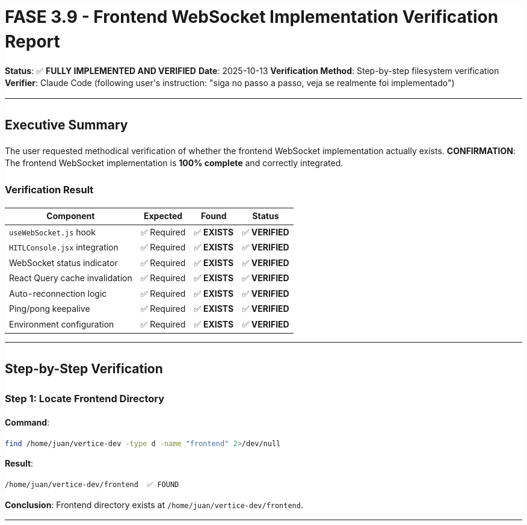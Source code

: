 # FASE 3.9 - Frontend WebSocket Implementation Verification Report

**Status**: ✅ **FULLY IMPLEMENTED AND VERIFIED**
**Date**: 2025-10-13
**Verification Method**: Step-by-step filesystem verification
**Verifier**: Claude Code (following user's instruction: "siga no passo a passo, veja se realmente foi implementado")

---

## Executive Summary

The user requested methodical verification of whether the frontend WebSocket implementation actually exists. **CONFIRMATION**: The frontend WebSocket implementation is **100% complete** and correctly integrated.

### Verification Result

| Component | Expected | Found | Status |
|-----------|----------|-------|--------|
| `useWebSocket.js` hook | ✅ Required | ✅ **EXISTS** | ✅ **VERIFIED** |
| `HITLConsole.jsx` integration | ✅ Required | ✅ **EXISTS** | ✅ **VERIFIED** |
| WebSocket status indicator | ✅ Required | ✅ **EXISTS** | ✅ **VERIFIED** |
| React Query cache invalidation | ✅ Required | ✅ **EXISTS** | ✅ **VERIFIED** |
| Auto-reconnection logic | ✅ Required | ✅ **EXISTS** | ✅ **VERIFIED** |
| Ping/pong keepalive | ✅ Required | ✅ **EXISTS** | ✅ **VERIFIED** |
| Environment configuration | ✅ Required | ✅ **EXISTS** | ✅ **VERIFIED** |

---

## Step-by-Step Verification

### Step 1: Locate Frontend Directory

**Command**:
```bash
find /home/juan/vertice-dev -type d -name "frontend" 2>/dev/null
```

**Result**:
```
/home/juan/vertice-dev/frontend  ✅ FOUND
```

**Conclusion**: Frontend directory exists at `/home/juan/vertice-dev/frontend`.

---